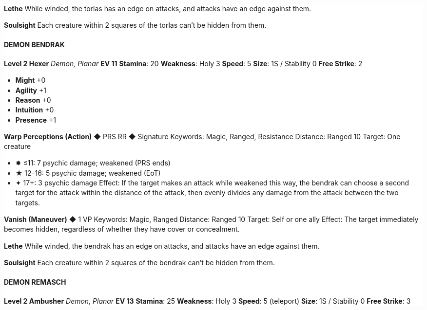 **Lethe**
While winded, the torlas has an edge on attacks, and attacks have an edge against them.

**Soulsight**
Each creature within 2 squares of the torlas can’t be hidden from them.

#### DEMON BENDRAK

**Level 2 Hexer**
*Demon, Planar*
**EV 11**
**Stamina**: 20
**Weakness**: Holy 3
**Speed**: 5
**Size**: 1S / Stability 0
**Free Strike**: 2

- **Might** +0
- **Agility** +1
- **Reason** +0
- **Intuition** +0
- **Presence** +1

**Warp Perceptions (Action)** ◆ PRS RR ◆ Signature
Keywords: Magic, Ranged, Resistance
Distance: Ranged 10
Target: One creature

- ✸ ≤11: 7 psychic damage; weakened (PRS ends)
- ★ 12–16: 5 psychic damage; weakened (EoT)
- ✦ 17+: 3 psychic damage
  Effect: If the target makes an attack while weakened this way, the bendrak can choose a second target for the attack within the distance of the attack, then evenly divides any damage from the attack between the two targets.

**Vanish (Maneuver)** ◆ 1 VP
Keywords: Magic, Ranged
Distance: Ranged 10
Target: Self or one ally
Effect: The target immediately becomes hidden, regardless of whether they have cover or concealment.

**Lethe**
While winded, the bendrak has an edge on attacks, and attacks have an edge against them.

**Soulsight**
Each creature within 2 squares of the bendrak can’t be hidden from them.

#### DEMON REMASCH

**Level 2 Ambusher**
*Demon, Planar*
**EV 13**
**Stamina**: 25
**Weakness**: Holy 3
**Speed**: 5 (teleport)
**Size**: 1S / Stability 0
**Free Strike**: 3
